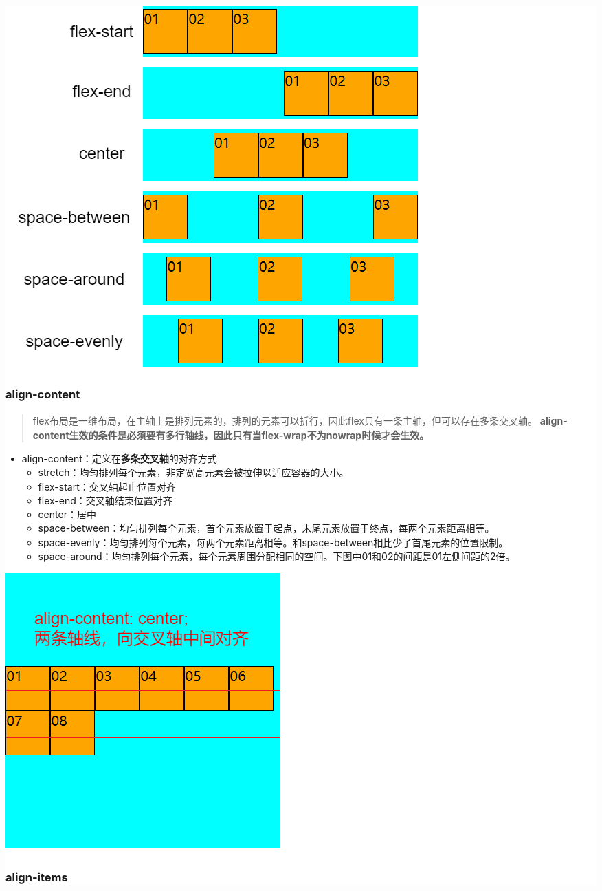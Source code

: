 ![justify-content.png](image/1662520538911-0c3527b9-4876-445a-b4d7-aec8eb7863d0.png)
### align-content
> flex布局是一维布局，在主轴上是排列元素的，排列的元素可以折行，因此flex只有一条主轴，但可以存在多条交叉轴。
> **align-content生效的条件是必须要有多行轴线，因此只有当flex-wrap不为nowrap时候才会生效。**

- align-content：定义在**多条交叉轴**的对齐方式
   - stretch：均匀排列每个元素，非定宽高元素会被拉伸以适应容器的大小。
   - flex-start：交叉轴起止位置对齐
   - flex-end：交叉轴结束位置对齐
   - center：居中
   - space-between：均匀排列每个元素，首个元素放置于起点，末尾元素放置于终点，每两个元素距离相等。
   - space-evenly：均匀排列每个元素，每两个元素距离相等。和space-between相比少了首尾元素的位置限制。
   - space-around：均匀排列每个元素，每个元素周围分配相同的空间。下图中01和02的间距是01左侧间距的2倍。

![align-content.png](image/1662522744952-32cb1765-78a2-4727-844c-1905dd044f34.png)
### align-items